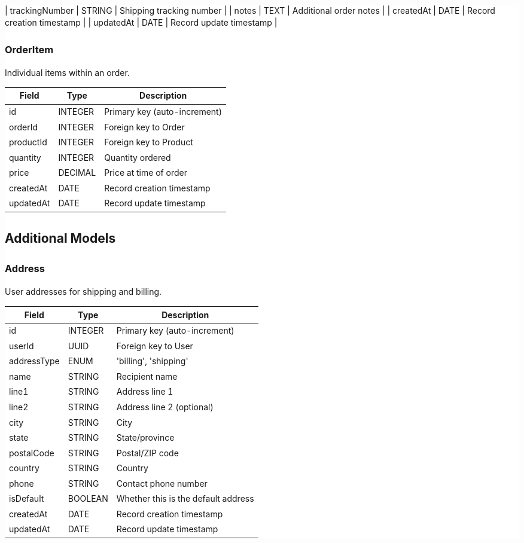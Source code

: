| trackingNumber | STRING | Shipping tracking number |
| notes | TEXT | Additional order notes |
| createdAt | DATE | Record creation timestamp |
| updatedAt | DATE | Record update timestamp |

### OrderItem
Individual items within an order.

| Field | Type | Description |
|-------|------|-------------|
| id | INTEGER | Primary key (auto-increment) |
| orderId | INTEGER | Foreign key to Order |
| productId | INTEGER | Foreign key to Product |
| quantity | INTEGER | Quantity ordered |
| price | DECIMAL | Price at time of order |
| createdAt | DATE | Record creation timestamp |
| updatedAt | DATE | Record update timestamp |

## Additional Models

### Address
User addresses for shipping and billing.

| Field | Type | Description |
|-------|------|-------------|
| id | INTEGER | Primary key (auto-increment) |
| userId | UUID | Foreign key to User |
| addressType | ENUM | 'billing', 'shipping' |
| name | STRING | Recipient name |
| line1 | STRING | Address line 1 |
| line2 | STRING | Address line 2 (optional) |
| city | STRING | City |
| state | STRING | State/province |
| postalCode | STRING | Postal/ZIP code |
| country | STRING | Country |
| phone | STRING | Contact phone number |
| isDefault | BOOLEAN | Whether this is the default address |
| createdAt | DATE | Record creation timestamp |
| updatedAt | DATE | Record update timestamp |
